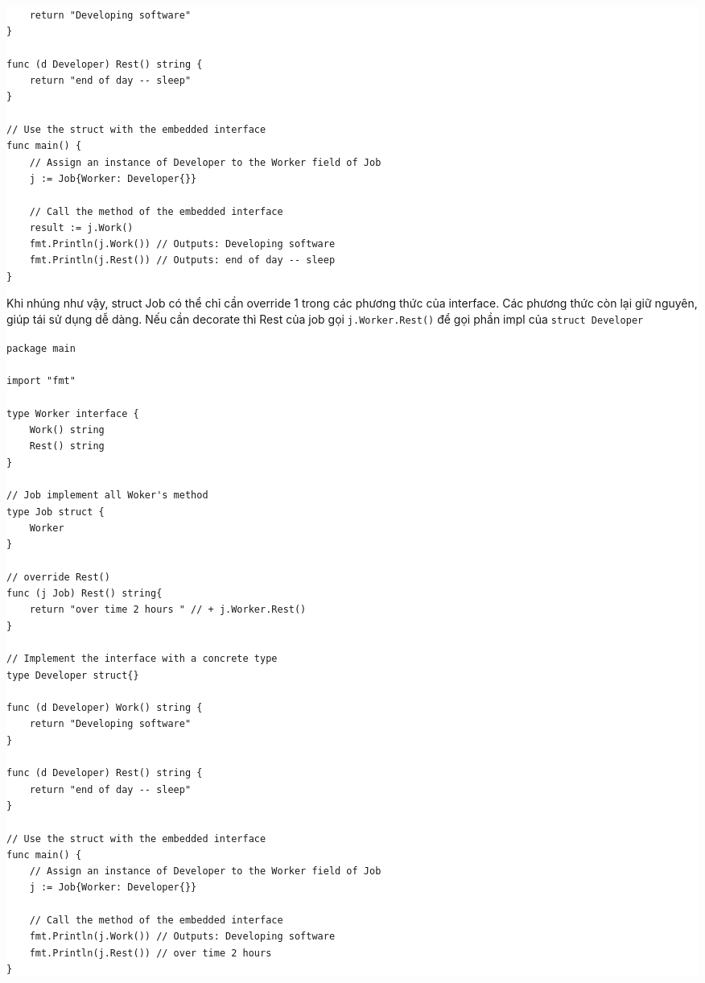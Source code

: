 ```golang
    return "Developing software"
}

func (d Developer) Rest() string {
	return "end of day -- sleep"
}

// Use the struct with the embedded interface
func main() {
    // Assign an instance of Developer to the Worker field of Job
    j := Job{Worker: Developer{}}
    
    // Call the method of the embedded interface
    result := j.Work()
    fmt.Println(j.Work()) // Outputs: Developing software
    fmt.Println(j.Rest()) // Outputs: end of day -- sleep
}
```

Khi nhúng như vậy, struct Job có thể chỉ cần override 1 trong các phương thức của interface. Các phương thức còn lại giữ nguyên, giúp tái sử dụng dễ dàng.
Nếu cần decorate thì Rest của job gọi ```j.Worker.Rest()``` để gọi phần impl của ```struct Developer```

```golang
package main

import "fmt"

type Worker interface {
    Work() string
    Rest() string
}

// Job implement all Woker's method
type Job struct {
    Worker
}

// override Rest()
func (j Job) Rest() string{
	return "over time 2 hours " // + j.Worker.Rest()
}

// Implement the interface with a concrete type
type Developer struct{}

func (d Developer) Work() string {
    return "Developing software"
}

func (d Developer) Rest() string {
	return "end of day -- sleep"
}

// Use the struct with the embedded interface
func main() {
    // Assign an instance of Developer to the Worker field of Job
    j := Job{Worker: Developer{}}
    
    // Call the method of the embedded interface
    fmt.Println(j.Work()) // Outputs: Developing software
    fmt.Println(j.Rest()) // over time 2 hours
}
```